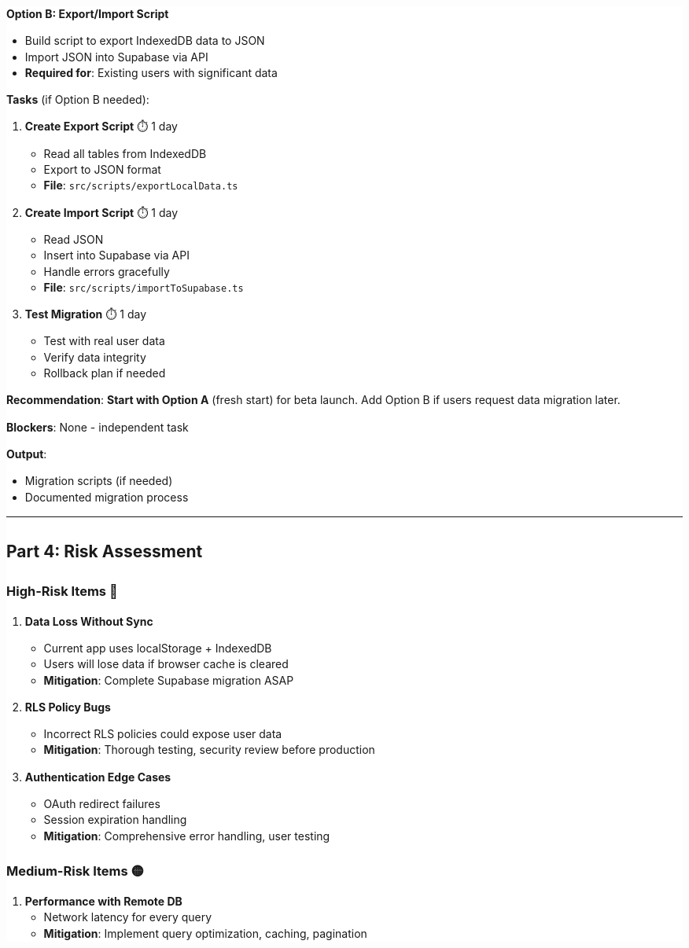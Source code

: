 **Option B: Export/Import Script**
- Build script to export IndexedDB data to JSON
- Import JSON into Supabase via API
- **Required for**: Existing users with significant data

**Tasks** (if Option B needed):

1. **Create Export Script** ⏱️ 1 day
   - Read all tables from IndexedDB
   - Export to JSON format
   - **File**: `src/scripts/exportLocalData.ts`

2. **Create Import Script** ⏱️ 1 day
   - Read JSON
   - Insert into Supabase via API
   - Handle errors gracefully
   - **File**: `src/scripts/importToSupabase.ts`

3. **Test Migration** ⏱️ 1 day
   - Test with real user data
   - Verify data integrity
   - Rollback plan if needed

**Recommendation**: **Start with Option A** (fresh start) for beta launch. Add Option B if users request data migration later.

**Blockers**: None - independent task

**Output**:
- Migration scripts (if needed)
- Documented migration process

---

## Part 4: Risk Assessment

### High-Risk Items 🔴

1. **Data Loss Without Sync**
   - Current app uses localStorage + IndexedDB
   - Users will lose data if browser cache is cleared
   - **Mitigation**: Complete Supabase migration ASAP

2. **RLS Policy Bugs**
   - Incorrect RLS policies could expose user data
   - **Mitigation**: Thorough testing, security review before production

3. **Authentication Edge Cases**
   - OAuth redirect failures
   - Session expiration handling
   - **Mitigation**: Comprehensive error handling, user testing

### Medium-Risk Items 🟡

1. **Performance with Remote DB**
   - Network latency for every query
   - **Mitigation**: Implement query optimization, caching, pagination

